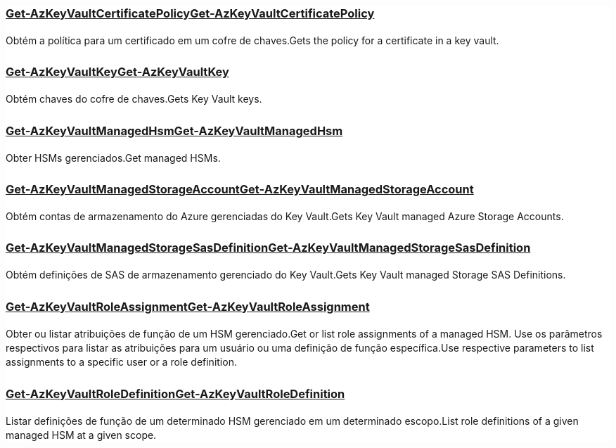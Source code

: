 ### [<span data-ttu-id="c6bd0-137">Get-AzKeyVaultCertificatePolicy</span><span class="sxs-lookup"><span data-stu-id="c6bd0-137">Get-AzKeyVaultCertificatePolicy</span></span>](Get-AzKeyVaultCertificatePolicy.md)
<span data-ttu-id="c6bd0-138">Obtém a política para um certificado em um cofre de chaves.</span><span class="sxs-lookup"><span data-stu-id="c6bd0-138">Gets the policy for a certificate in a key vault.</span></span>

### [<span data-ttu-id="c6bd0-139">Get-AzKeyVaultKey</span><span class="sxs-lookup"><span data-stu-id="c6bd0-139">Get-AzKeyVaultKey</span></span>](Get-AzKeyVaultKey.md)
<span data-ttu-id="c6bd0-140">Obtém chaves do cofre de chaves.</span><span class="sxs-lookup"><span data-stu-id="c6bd0-140">Gets Key Vault keys.</span></span>

### [<span data-ttu-id="c6bd0-141">Get-AzKeyVaultManagedHsm</span><span class="sxs-lookup"><span data-stu-id="c6bd0-141">Get-AzKeyVaultManagedHsm</span></span>](Get-AzKeyVaultManagedHsm.md)
<span data-ttu-id="c6bd0-142">Obter HSMs gerenciados.</span><span class="sxs-lookup"><span data-stu-id="c6bd0-142">Get managed HSMs.</span></span>

### [<span data-ttu-id="c6bd0-143">Get-AzKeyVaultManagedStorageAccount</span><span class="sxs-lookup"><span data-stu-id="c6bd0-143">Get-AzKeyVaultManagedStorageAccount</span></span>](Get-AzKeyVaultManagedStorageAccount.md)
<span data-ttu-id="c6bd0-144">Obtém contas de armazenamento do Azure gerenciadas do Key Vault.</span><span class="sxs-lookup"><span data-stu-id="c6bd0-144">Gets Key Vault managed Azure Storage Accounts.</span></span>

### [<span data-ttu-id="c6bd0-145">Get-AzKeyVaultManagedStorageSasDefinition</span><span class="sxs-lookup"><span data-stu-id="c6bd0-145">Get-AzKeyVaultManagedStorageSasDefinition</span></span>](Get-AzKeyVaultManagedStorageSasDefinition.md)
<span data-ttu-id="c6bd0-146">Obtém definições de SAS de armazenamento gerenciado do Key Vault.</span><span class="sxs-lookup"><span data-stu-id="c6bd0-146">Gets Key Vault managed Storage SAS Definitions.</span></span>

### [<span data-ttu-id="c6bd0-147">Get-AzKeyVaultRoleAssignment</span><span class="sxs-lookup"><span data-stu-id="c6bd0-147">Get-AzKeyVaultRoleAssignment</span></span>](Get-AzKeyVaultRoleAssignment.md)
<span data-ttu-id="c6bd0-148">Obter ou listar atribuições de função de um HSM gerenciado.</span><span class="sxs-lookup"><span data-stu-id="c6bd0-148">Get or list role assignments of a managed HSM.</span></span> <span data-ttu-id="c6bd0-149">Use os parâmetros respectivos para listar as atribuições para um usuário ou uma definição de função específica.</span><span class="sxs-lookup"><span data-stu-id="c6bd0-149">Use respective parameters to list assignments to a specific user or a role definition.</span></span>

### [<span data-ttu-id="c6bd0-150">Get-AzKeyVaultRoleDefinition</span><span class="sxs-lookup"><span data-stu-id="c6bd0-150">Get-AzKeyVaultRoleDefinition</span></span>](Get-AzKeyVaultRoleDefinition.md)
<span data-ttu-id="c6bd0-151">Listar definições de função de um determinado HSM gerenciado em um determinado escopo.</span><span class="sxs-lookup"><span data-stu-id="c6bd0-151">List role definitions of a given managed HSM at a given scope.</span></span>
